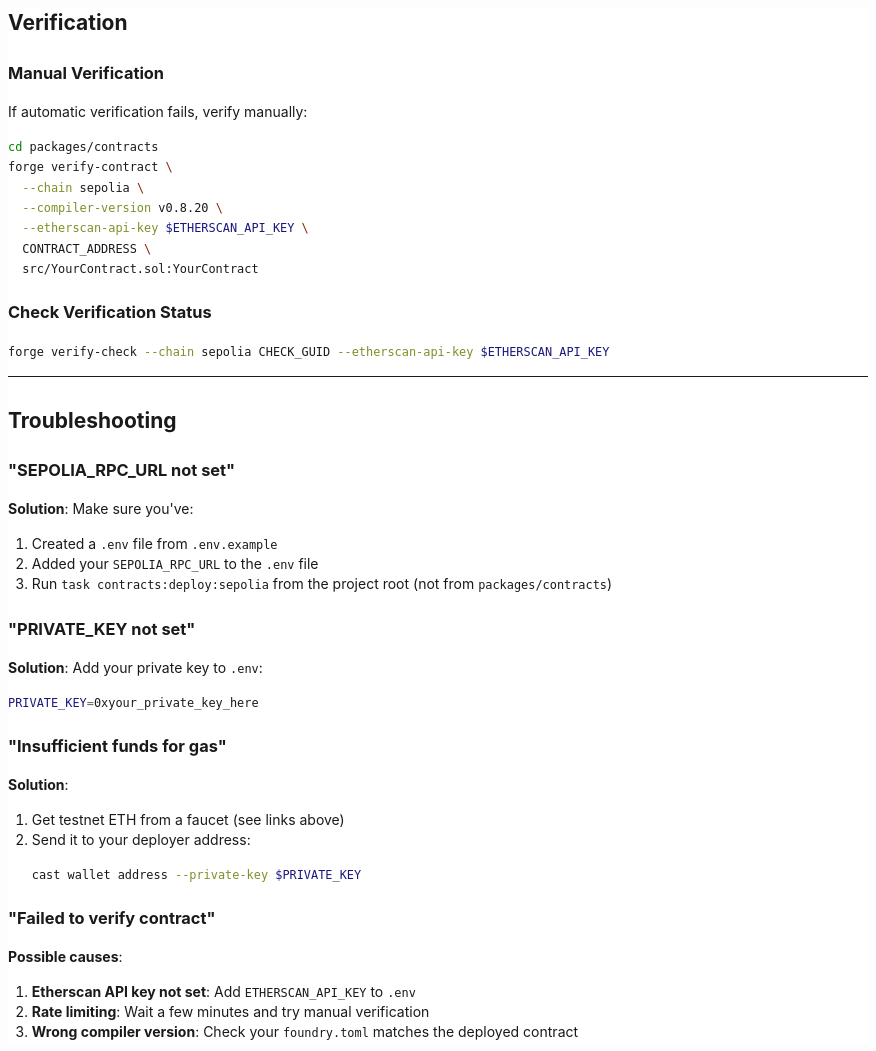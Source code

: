 ## Verification

### Manual Verification

If automatic verification fails, verify manually:

```bash
cd packages/contracts
forge verify-contract \
  --chain sepolia \
  --compiler-version v0.8.20 \
  --etherscan-api-key $ETHERSCAN_API_KEY \
  CONTRACT_ADDRESS \
  src/YourContract.sol:YourContract
```

### Check Verification Status

```bash
forge verify-check --chain sepolia CHECK_GUID --etherscan-api-key $ETHERSCAN_API_KEY
```

---

## Troubleshooting

### "SEPOLIA_RPC_URL not set"

**Solution**: Make sure you've:
1. Created a `.env` file from `.env.example`
2. Added your `SEPOLIA_RPC_URL` to the `.env` file
3. Run `task contracts:deploy:sepolia` from the project root (not from `packages/contracts`)

### "PRIVATE_KEY not set"

**Solution**: Add your private key to `.env`:
```bash
PRIVATE_KEY=0xyour_private_key_here
```

### "Insufficient funds for gas"

**Solution**:
1. Get testnet ETH from a faucet (see links above)
2. Send it to your deployer address:
   ```bash
   cast wallet address --private-key $PRIVATE_KEY
   ```

### "Failed to verify contract"

**Possible causes**:
1. **Etherscan API key not set**: Add `ETHERSCAN_API_KEY` to `.env`
2. **Rate limiting**: Wait a few minutes and try manual verification
3. **Wrong compiler version**: Check your `foundry.toml` matches the deployed contract
